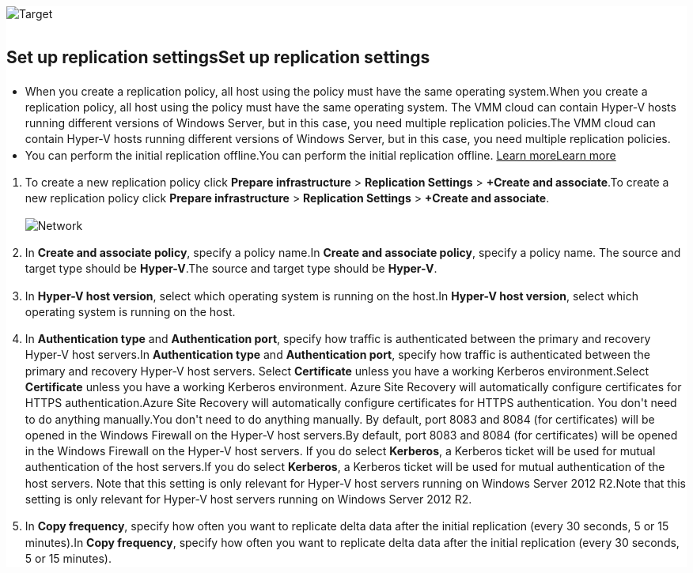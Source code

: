    ![Target](https://docstestmedia1.blob.core.windows.net/azure-media/articles/site-recovery/media/site-recovery-vmm-to-vmm/target-vmm.png)

## <a name="set-up-replication-settings"></a><span data-ttu-id="758da-237">Set up replication settings</span><span class="sxs-lookup"><span data-stu-id="758da-237">Set up replication settings</span></span>

- <span data-ttu-id="758da-238">When you create a replication policy, all host using the policy must have the same operating system.</span><span class="sxs-lookup"><span data-stu-id="758da-238">When you create a replication policy, all host using the policy must have the same operating system.</span></span> <span data-ttu-id="758da-239">The VMM cloud can contain Hyper-V hosts running different versions of Windows Server, but in this case, you need multiple replication policies.</span><span class="sxs-lookup"><span data-stu-id="758da-239">The VMM cloud can contain Hyper-V hosts running different versions of Windows Server, but in this case, you need multiple replication policies.</span></span>
- <span data-ttu-id="758da-240">You can perform the initial replication offline.</span><span class="sxs-lookup"><span data-stu-id="758da-240">You can perform the initial replication offline.</span></span> [<span data-ttu-id="758da-241">Learn more</span><span class="sxs-lookup"><span data-stu-id="758da-241">Learn more</span></span>](#prepare-for-initial-offline-replication)

1. <span data-ttu-id="758da-242">To create a new replication policy click **Prepare infrastructure** > **Replication Settings** > **+Create and associate**.</span><span class="sxs-lookup"><span data-stu-id="758da-242">To create a new replication policy click **Prepare infrastructure** > **Replication Settings** > **+Create and associate**.</span></span>

    ![Network](https://docstestmedia1.blob.core.windows.net/azure-media/articles/site-recovery/media/site-recovery-vmm-to-vmm/gs-replication.png)
2. <span data-ttu-id="758da-244">In **Create and associate policy**, specify a policy name.</span><span class="sxs-lookup"><span data-stu-id="758da-244">In **Create and associate policy**, specify a policy name.</span></span> <span data-ttu-id="758da-245">The source and target type should be **Hyper-V**.</span><span class="sxs-lookup"><span data-stu-id="758da-245">The source and target type should be **Hyper-V**.</span></span>
3. <span data-ttu-id="758da-246">In **Hyper-V host version**, select which operating system is running on the host.</span><span class="sxs-lookup"><span data-stu-id="758da-246">In **Hyper-V host version**, select which operating system is running on the host.</span></span>
4. <span data-ttu-id="758da-247">In **Authentication type** and **Authentication port**, specify how traffic is authenticated between the primary and recovery Hyper-V host servers.</span><span class="sxs-lookup"><span data-stu-id="758da-247">In **Authentication type** and **Authentication port**, specify how traffic is authenticated between the primary and recovery Hyper-V host servers.</span></span> <span data-ttu-id="758da-248">Select **Certificate** unless you have a working Kerberos environment.</span><span class="sxs-lookup"><span data-stu-id="758da-248">Select **Certificate** unless you have a working Kerberos environment.</span></span> <span data-ttu-id="758da-249">Azure Site Recovery will automatically configure certificates for HTTPS authentication.</span><span class="sxs-lookup"><span data-stu-id="758da-249">Azure Site Recovery will automatically configure certificates for HTTPS authentication.</span></span> <span data-ttu-id="758da-250">You don't need to do anything manually.</span><span class="sxs-lookup"><span data-stu-id="758da-250">You don't need to do anything manually.</span></span> <span data-ttu-id="758da-251">By default, port 8083 and 8084 (for certificates) will be opened in the Windows Firewall on the Hyper-V host servers.</span><span class="sxs-lookup"><span data-stu-id="758da-251">By default, port 8083 and 8084 (for certificates) will be opened in the Windows Firewall on the Hyper-V host servers.</span></span> <span data-ttu-id="758da-252">If you do select **Kerberos**, a Kerberos ticket will be used for mutual authentication of the host servers.</span><span class="sxs-lookup"><span data-stu-id="758da-252">If you do select **Kerberos**, a Kerberos ticket will be used for mutual authentication of the host servers.</span></span> <span data-ttu-id="758da-253">Note that this setting is only relevant for Hyper-V host servers running on Windows Server 2012 R2.</span><span class="sxs-lookup"><span data-stu-id="758da-253">Note that this setting is only relevant for Hyper-V host servers running on Windows Server 2012 R2.</span></span>
5. <span data-ttu-id="758da-254">In **Copy frequency**, specify how often you want to replicate delta data after the initial replication (every 30 seconds, 5 or 15 minutes).</span><span class="sxs-lookup"><span data-stu-id="758da-254">In **Copy frequency**, specify how often you want to replicate delta data after the initial replication (every 30 seconds, 5 or 15 minutes).</span></span>